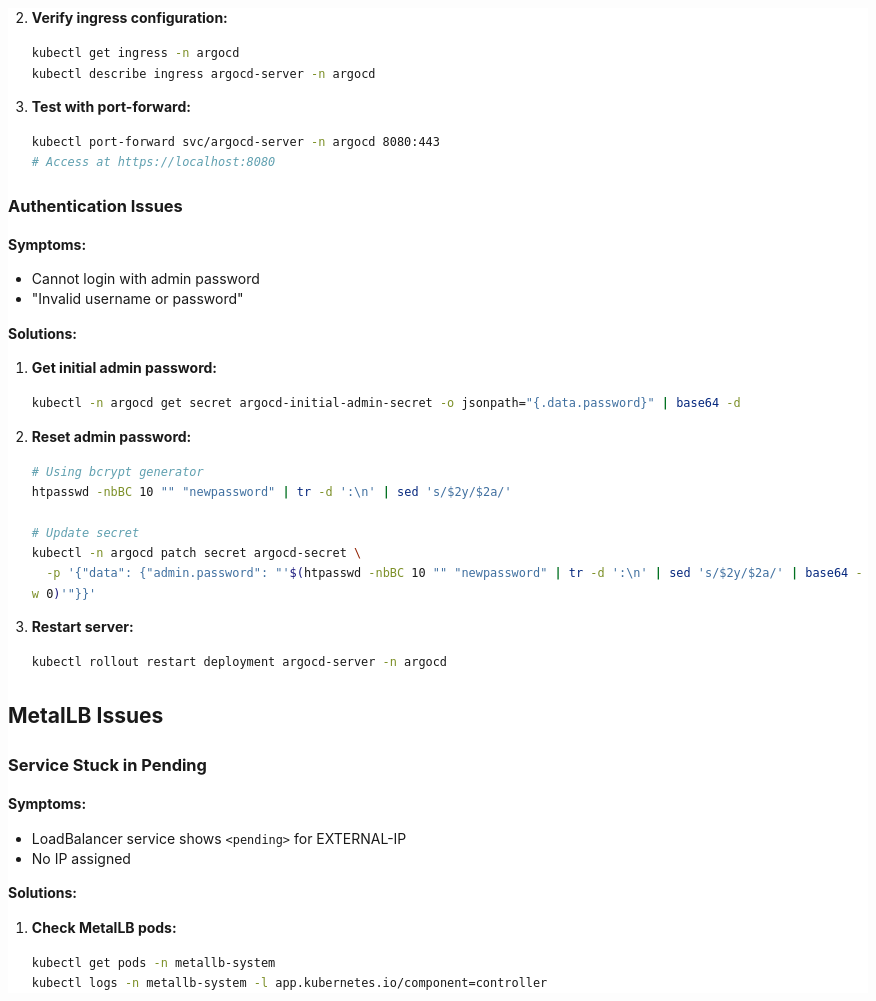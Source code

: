 2. **Verify ingress configuration:**
   ```bash
   kubectl get ingress -n argocd
   kubectl describe ingress argocd-server -n argocd
   ```

3. **Test with port-forward:**
   ```bash
   kubectl port-forward svc/argocd-server -n argocd 8080:443
   # Access at https://localhost:8080
   ```

### Authentication Issues

**Symptoms:**
- Cannot login with admin password
- "Invalid username or password"

**Solutions:**

1. **Get initial admin password:**
   ```bash
   kubectl -n argocd get secret argocd-initial-admin-secret -o jsonpath="{.data.password}" | base64 -d
   ```

2. **Reset admin password:**
   ```bash
   # Using bcrypt generator
   htpasswd -nbBC 10 "" "newpassword" | tr -d ':\n' | sed 's/$2y/$2a/'
   
   # Update secret
   kubectl -n argocd patch secret argocd-secret \
     -p '{"data": {"admin.password": "'$(htpasswd -nbBC 10 "" "newpassword" | tr -d ':\n' | sed 's/$2y/$2a/' | base64 -w 0)'"}}'
   ```

3. **Restart server:**
   ```bash
   kubectl rollout restart deployment argocd-server -n argocd
   ```

## MetalLB Issues

### Service Stuck in Pending

**Symptoms:**
- LoadBalancer service shows `<pending>` for EXTERNAL-IP
- No IP assigned

**Solutions:**

1. **Check MetalLB pods:**
   ```bash
   kubectl get pods -n metallb-system
   kubectl logs -n metallb-system -l app.kubernetes.io/component=controller
   ```
